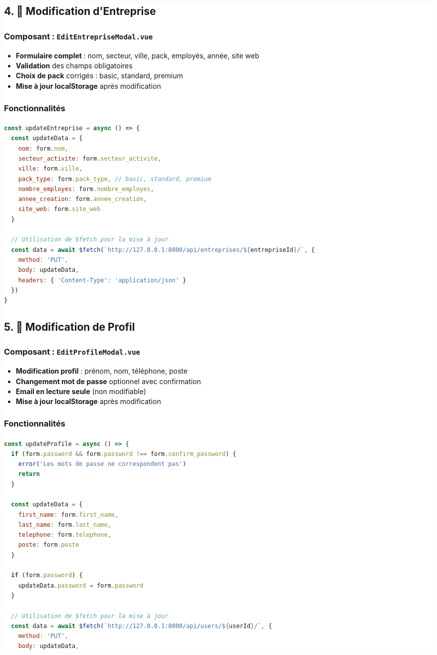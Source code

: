 ## 4. 🏢 **Modification d'Entreprise**

### Composant : `EditEntrepriseModal.vue`
- **Formulaire complet** : nom, secteur, ville, pack, employés, année, site web
- **Validation** des champs obligatoires
- **Choix de pack** corrigés : basic, standard, premium
- **Mise à jour localStorage** après modification

### Fonctionnalités
```javascript
const updateEntreprise = async () => {
  const updateData = {
    nom: form.nom,
    secteur_activite: form.secteur_activite,
    ville: form.ville,
    pack_type: form.pack_type, // basic, standard, premium
    nombre_employes: form.nombre_employes,
    annee_creation: form.annee_creation,
    site_web: form.site_web
  }

  // Utilisation de $fetch pour la mise à jour
  const data = await $fetch(`http://127.0.0.1:8000/api/entreprises/${entrepriseId}/`, {
    method: 'PUT',
    body: updateData,
    headers: { 'Content-Type': 'application/json' }
  })
}
```

## 5. 👤 **Modification de Profil**

### Composant : `EditProfileModal.vue`
- **Modification profil** : prénom, nom, téléphone, poste
- **Changement mot de passe** optionnel avec confirmation
- **Email en lecture seule** (non modifiable)
- **Mise à jour localStorage** après modification

### Fonctionnalités
```javascript
const updateProfile = async () => {
  if (form.password && form.password !== form.confirm_password) {
    error('Les mots de passe ne correspondent pas')
    return
  }

  const updateData = {
    first_name: form.first_name,
    last_name: form.last_name,
    telephone: form.telephone,
    poste: form.poste
  }

  if (form.password) {
    updateData.password = form.password
  }

  // Utilisation de $fetch pour la mise à jour
  const data = await $fetch(`http://127.0.0.1:8000/api/users/${userId}/`, {
    method: 'PUT',
    body: updateData,
```